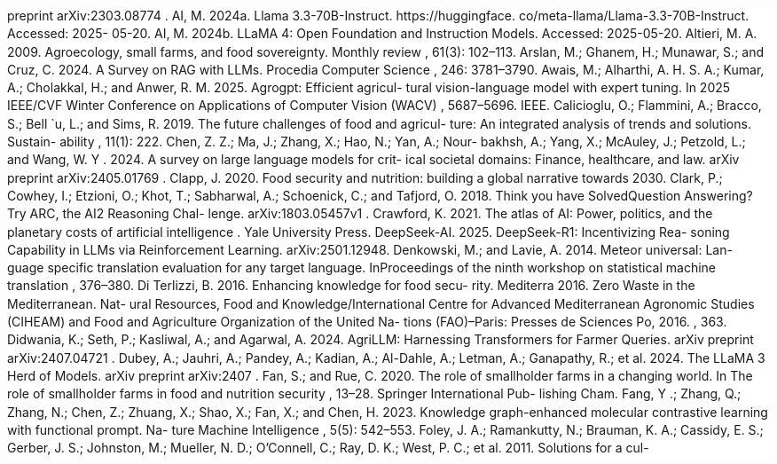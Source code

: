 preprint arXiv:2303.08774 .
AI, M. 2024a. Llama 3.3-70B-Instruct. https://huggingface.
co/meta-llama/Llama-3.3-70B-Instruct. Accessed: 2025-
05-20.
AI, M. 2024b. LLaMA 4: Open Foundation and Instruction
Models. Accessed: 2025-05-20.
Altieri, M. A. 2009. Agroecology, small farms, and food
sovereignty. Monthly review , 61(3): 102–113.
Arslan, M.; Ghanem, H.; Munawar, S.; and Cruz, C. 2024.
A Survey on RAG with LLMs. Procedia Computer Science ,
246: 3781–3790.
Awais, M.; Alharthi, A. H. S. A.; Kumar, A.; Cholakkal,
H.; and Anwer, R. M. 2025. Agrogpt: Efficient agricul-
tural vision-language model with expert tuning. In 2025
IEEE/CVF Winter Conference on Applications of Computer
Vision (WACV) , 5687–5696. IEEE.
Calicioglu, O.; Flammini, A.; Bracco, S.; Bell `u, L.; and
Sims, R. 2019. The future challenges of food and agricul-
ture: An integrated analysis of trends and solutions. Sustain-
ability , 11(1): 222.
Chen, Z. Z.; Ma, J.; Zhang, X.; Hao, N.; Yan, A.; Nour-
bakhsh, A.; Yang, X.; McAuley, J.; Petzold, L.; and Wang,
W. Y . 2024. A survey on large language models for crit-
ical societal domains: Finance, healthcare, and law. arXiv
preprint arXiv:2405.01769 .
Clapp, J. 2020. Food security and nutrition: building a global
narrative towards 2030.
Clark, P.; Cowhey, I.; Etzioni, O.; Khot, T.; Sabharwal, A.;
Schoenick, C.; and Tafjord, O. 2018. Think you have SolvedQuestion Answering? Try ARC, the AI2 Reasoning Chal-
lenge. arXiv:1803.05457v1 .
Crawford, K. 2021. The atlas of AI: Power, politics, and
the planetary costs of artificial intelligence . Yale University
Press.
DeepSeek-AI. 2025. DeepSeek-R1: Incentivizing Rea-
soning Capability in LLMs via Reinforcement Learning.
arXiv:2501.12948.
Denkowski, M.; and Lavie, A. 2014. Meteor universal: Lan-
guage specific translation evaluation for any target language.
InProceedings of the ninth workshop on statistical machine
translation , 376–380.
Di Terlizzi, B. 2016. Enhancing knowledge for food secu-
rity. Mediterra 2016. Zero Waste in the Mediterranean. Nat-
ural Resources, Food and Knowledge/International Centre
for Advanced Mediterranean Agronomic Studies (CIHEAM)
and Food and Agriculture Organization of the United Na-
tions (FAO)–Paris: Presses de Sciences Po, 2016. , 363.
Didwania, K.; Seth, P.; Kasliwal, A.; and Agarwal, A. 2024.
AgriLLM: Harnessing Transformers for Farmer Queries.
arXiv preprint arXiv:2407.04721 .
Dubey, A.; Jauhri, A.; Pandey, A.; Kadian, A.; Al-Dahle, A.;
Letman, A.; Ganapathy, R.; et al. 2024. The LLaMA 3 Herd
of Models. arXiv preprint arXiv:2407 .
Fan, S.; and Rue, C. 2020. The role of smallholder farms in
a changing world. In The role of smallholder farms in food
and nutrition security , 13–28. Springer International Pub-
lishing Cham.
Fang, Y .; Zhang, Q.; Zhang, N.; Chen, Z.; Zhuang, X.; Shao,
X.; Fan, X.; and Chen, H. 2023. Knowledge graph-enhanced
molecular contrastive learning with functional prompt. Na-
ture Machine Intelligence , 5(5): 542–553.
Foley, J. A.; Ramankutty, N.; Brauman, K. A.; Cassidy,
E. S.; Gerber, J. S.; Johnston, M.; Mueller, N. D.; O’Connell,
C.; Ray, D. K.; West, P. C.; et al. 2011. Solutions for a cul-